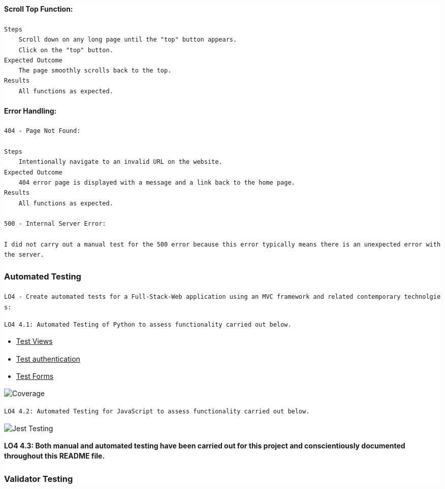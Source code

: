 #### Scroll Top Function:

```scrolltop
Steps
    Scroll down on any long page until the "top" button appears.
    Click on the "top" button.
Expected Outcome
    The page smoothly scrolls back to the top.
Results
    All functions as expected.
```

#### Error Handling:

```errorhandling
404 - Page Not Found:

Steps
    Intentionally navigate to an invalid URL on the website.
Expected Outcome
    404 error page is displayed with a message and a link back to the home page.
Results
    All functions as expected.

500 - Internal Server Error:

I did not carry out a manual test for the 500 error because this error typically means there is an unexpected error with the server.
```

### Automated Testing

`LO4 - Create automated tests for a Full-Stack-Web application using an MVC framework and related contemporary technolgies:`

`LO4 4.1: Automated Testing of Python to assess functionality carried out below.`

- [Test Views](https://res.cloudinary.com/dfdbnig1r/image/upload/v1695427689/TestViews13_mnn8oe.png)

- [Test authentication](https://res.cloudinary.com/dfdbnig1r/image/upload/v1695424428/test_authentication_wqcwuz.png)

- [Test Forms](https://res.cloudinary.com/dfdbnig1r/image/upload/v1695424427/formsTest_yhr7rf.png)

![Coverage](https://res.cloudinary.com/dfdbnig1r/image/upload/v1695424431/CoverageReport100_fatb3n.png)

`LO4 4.2: Automated Testing for JavaScript to assess functionality carried out below.`

![Jest Testing](https://res.cloudinary.com/dfdbnig1r/image/upload/v1695424427/JestTest_iwt9jh.png)

**LO4 4.3: Both manual and automated testing have been carried out for this project and conscientiously documented throughout this README file.**

### Validator Testing
